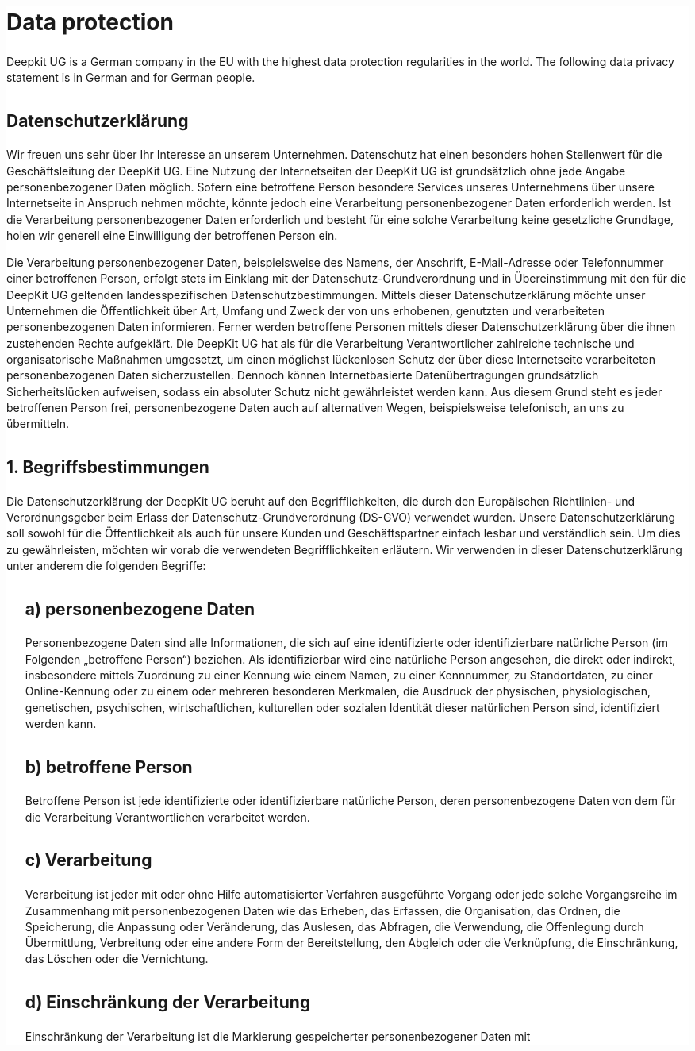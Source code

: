 # Data protection

Deepkit UG is a German company in the EU with the highest data protection regularities in the world.
The following data privacy statement is in German and for German people.

<h2>Datenschutzerklärung</h2>
Wir freuen uns sehr über Ihr Interesse an unserem Unternehmen. Datenschutz hat einen besonders hohen
Stellenwert für die Geschäftsleitung der DeepKit UG. Eine Nutzung der Internetseiten der DeepKit UG
ist grundsätzlich ohne jede Angabe personenbezogener Daten möglich. Sofern eine betroffene Person
besondere Services unseres Unternehmens über unsere Internetseite in Anspruch nehmen möchte, könnte
jedoch eine Verarbeitung personenbezogener Daten erforderlich werden. Ist die Verarbeitung
personenbezogener Daten erforderlich und besteht für eine solche Verarbeitung keine gesetzliche
Grundlage, holen wir generell eine Einwilligung der betroffenen Person ein.

Die Verarbeitung personenbezogener Daten, beispielsweise des Namens, der Anschrift, E-Mail-Adresse
oder Telefonnummer einer betroffenen Person, erfolgt stets im Einklang mit der
Datenschutz-Grundverordnung und in Übereinstimmung mit den für die DeepKit UG geltenden
landesspezifischen Datenschutzbestimmungen. Mittels dieser Datenschutzerklärung möchte unser
Unternehmen die Öffentlichkeit über Art, Umfang und Zweck der von uns erhobenen, genutzten und
verarbeiteten personenbezogenen Daten informieren. Ferner werden betroffene Personen mittels dieser
Datenschutzerklärung über die ihnen zustehenden Rechte aufgeklärt.
Die DeepKit UG hat als für die Verarbeitung Verantwortlicher zahlreiche technische und
organisatorische Maßnahmen umgesetzt, um einen möglichst lückenlosen Schutz der über diese
Internetseite verarbeiteten personenbezogenen Daten sicherzustellen. Dennoch können Internetbasierte
Datenübertragungen grundsätzlich Sicherheitslücken aufweisen, sodass ein absoluter Schutz nicht
gewährleistet werden kann. Aus diesem Grund steht es jeder betroffenen Person frei, personenbezogene
Daten auch auf alternativen Wegen, beispielsweise telefonisch, an uns zu übermitteln.

<h2>1. Begriffsbestimmungen</h2>
Die Datenschutzerklärung der DeepKit UG beruht auf den Begrifflichkeiten, die durch den Europäischen
Richtlinien- und Verordnungsgeber beim Erlass der Datenschutz-Grundverordnung (DS-GVO) verwendet
wurden. Unsere Datenschutzerklärung soll sowohl für die Öffentlichkeit als auch für unsere Kunden
und Geschäftspartner einfach lesbar und verständlich sein. Um dies zu gewährleisten, möchten wir
vorab die verwendeten Begrifflichkeiten erläutern.
Wir verwenden in dieser Datenschutzerklärung unter anderem die folgenden Begriffe:

<ul style="list-style: none">
<li><h2>a) personenbezogene Daten</h2>
Personenbezogene Daten sind alle Informationen, die sich auf eine identifizierte oder
identifizierbare natürliche Person (im Folgenden „betroffene Person“) beziehen. Als
identifizierbar wird eine natürliche Person angesehen, die direkt oder indirekt,
insbesondere mittels Zuordnung zu einer Kennung wie einem Namen, zu einer Kennnummer, zu
Standortdaten, zu einer Online-Kennung oder zu einem oder mehreren besonderen Merkmalen, die
Ausdruck der physischen, physiologischen, genetischen, psychischen, wirtschaftlichen,
kulturellen oder sozialen Identität dieser natürlichen Person sind, identifiziert werden
kann.</li>
<li><h2>b) betroffene Person</h2>
Betroffene Person ist jede identifizierte oder identifizierbare natürliche Person, deren
personenbezogene Daten von dem für die Verarbeitung Verantwortlichen verarbeitet werden.
</li>
<li><h2>c) Verarbeitung</h2>
Verarbeitung ist jeder mit oder ohne Hilfe automatisierter Verfahren ausgeführte Vorgang oder
jede solche Vorgangsreihe im Zusammenhang mit personenbezogenen Daten wie das Erheben, das
Erfassen, die Organisation, das Ordnen, die Speicherung, die Anpassung oder Veränderung, das
Auslesen, das Abfragen, die Verwendung, die Offenlegung durch Übermittlung, Verbreitung oder
eine andere Form der Bereitstellung, den Abgleich oder die Verknüpfung, die Einschränkung,
das Löschen oder die Vernichtung.</li>
<li><h2>d) Einschränkung der Verarbeitung</h2>
Einschränkung der Verarbeitung ist die Markierung gespeicherter personenbezogener Daten mit